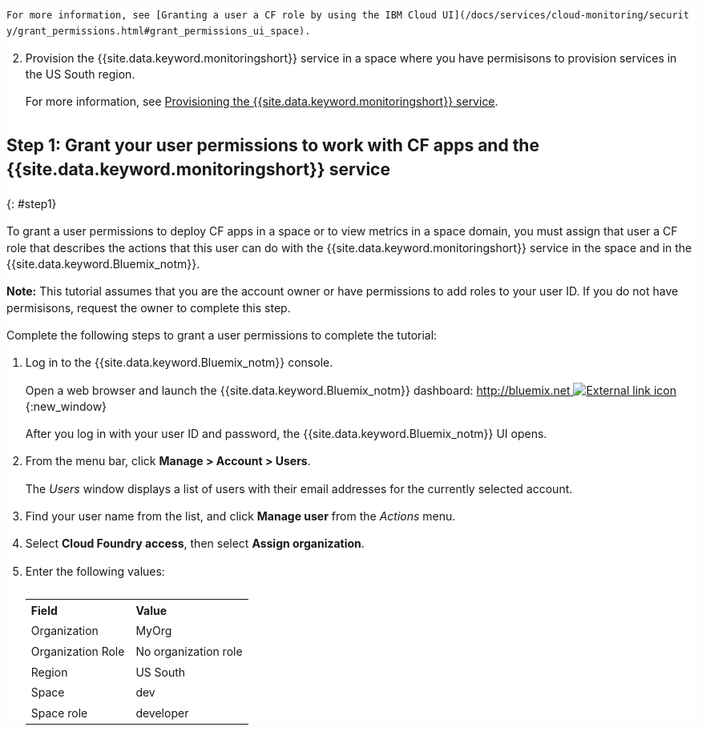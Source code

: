     For more information, see [Granting a user a CF role by using the IBM Cloud UI](/docs/services/cloud-monitoring/security/grant_permissions.html#grant_permissions_ui_space).

2. Provision the {{site.data.keyword.monitoringshort}} service in a space where you have permisisons to provision services in the US South region.

    For more information, see [Provisioning the {{site.data.keyword.monitoringshort}} service](/docs/services/cloud-monitoring/how-to/provision.html#provision).

## Step 1: Grant your user permissions to work with CF apps and the {{site.data.keyword.monitoringshort}} service
{: #step1}

To grant a user permissions to deploy CF apps in a space or to view metrics in a space domain, you must assign that user a CF role that describes the actions that this user can do with the {{site.data.keyword.monitoringshort}} service in the space and in the {{site.data.keyword.Bluemix_notm}}. 

**Note:** This tutorial assumes that you are the account owner or have permissions to add roles to your user ID. If you do not have permisisons, request the owner to complete this step.

Complete the following steps to grant a user permissions to complete the tutorial:

1. Log in to the {{site.data.keyword.Bluemix_notm}} console.

    Open a web browser and launch the {{site.data.keyword.Bluemix_notm}} dashboard: [http://bluemix.net ![External link icon](../../../icons/launch-glyph.svg "External link icon")](http://bluemix.net){:new_window}
	
	After you log in with your user ID and password, the {{site.data.keyword.Bluemix_notm}} UI opens.

2. From the menu bar, click **Manage > Account > Users**. 

    The *Users* window displays a list of users with their email addresses for the currently selected account.
	
3. Find your user name from the list, and click **Manage user** from the *Actions* menu.

4. Select **Cloud Foundry access**, then select **Assign organization**.

5. Enter the following values: 

    <table>
      <caption></caption>
      <tr>
        <th>Field</th>
        <th>Value</th>
      </tr>
      <tr>
        <td>Organization</td>
        <td>MyOrg</td>
      </tr>
      <tr>
        <td>Organization Role</td>
        <td>No organization role</td>
      </tr>
      <tr>
        <td>Region</td>
        <td>US South</td>
      </tr>
      <tr>
        <td>Space</td>
        <td>dev</td>
      </tr>
      <tr>
        <td>Space role</td>
        <td>developer</td>
      </tr>
    </table>
	
